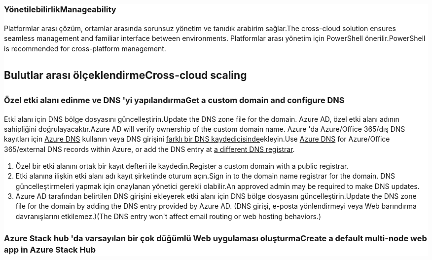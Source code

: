 ### <a name="manageability"></a><span data-ttu-id="c2ae9-142">Yönetilebilirlik</span><span class="sxs-lookup"><span data-stu-id="c2ae9-142">Manageability</span></span>

<span data-ttu-id="c2ae9-143">Platformlar arası çözüm, ortamlar arasında sorunsuz yönetim ve tanıdık arabirim sağlar.</span><span class="sxs-lookup"><span data-stu-id="c2ae9-143">The cross-cloud solution ensures seamless management and familiar interface between environments.</span></span> <span data-ttu-id="c2ae9-144">Platformlar arası yönetim için PowerShell önerilir.</span><span class="sxs-lookup"><span data-stu-id="c2ae9-144">PowerShell is recommended for cross-platform management.</span></span>

## <a name="cross-cloud-scaling"></a><span data-ttu-id="c2ae9-145">Bulutlar arası ölçeklendirme</span><span class="sxs-lookup"><span data-stu-id="c2ae9-145">Cross-cloud scaling</span></span>

### <a name="get-a-custom-domain-and-configure-dns"></a><span data-ttu-id="c2ae9-146">Özel etki alanı edinme ve DNS 'yi yapılandırma</span><span class="sxs-lookup"><span data-stu-id="c2ae9-146">Get a custom domain and configure DNS</span></span>

<span data-ttu-id="c2ae9-147">Etki alanı için DNS bölge dosyasını güncelleştirin.</span><span class="sxs-lookup"><span data-stu-id="c2ae9-147">Update the DNS zone file for the domain.</span></span> <span data-ttu-id="c2ae9-148">Azure AD, özel etki alanı adının sahipliğini doğrulayacaktır.</span><span class="sxs-lookup"><span data-stu-id="c2ae9-148">Azure AD will verify ownership of the custom domain name.</span></span> <span data-ttu-id="c2ae9-149">Azure 'da Azure/Office 365/dış DNS kayıtları için [Azure DNS](/azure/dns/dns-getstarted-portal) kullanın veya DNS girişini [farklı bir DNS kaydedicisinde](https://support.office.com/article/Create-DNS-records-for-Office-365-when-you-manage-your-DNS-records-b0f3fdca-8a80-4e8e-9ef3-61e8a2a9ab23/)ekleyin.</span><span class="sxs-lookup"><span data-stu-id="c2ae9-149">Use [Azure DNS](/azure/dns/dns-getstarted-portal) for Azure/Office 365/external DNS records within Azure, or add the DNS entry at [a different DNS registrar](https://support.office.com/article/Create-DNS-records-for-Office-365-when-you-manage-your-DNS-records-b0f3fdca-8a80-4e8e-9ef3-61e8a2a9ab23/).</span></span>

1. <span data-ttu-id="c2ae9-150">Özel bir etki alanını ortak bir kayıt defteri ile kaydedin.</span><span class="sxs-lookup"><span data-stu-id="c2ae9-150">Register a custom domain with a public registrar.</span></span>
2. <span data-ttu-id="c2ae9-151">Etki alanına ilişkin etki alanı adı kayıt şirketinde oturum açın.</span><span class="sxs-lookup"><span data-stu-id="c2ae9-151">Sign in to the domain name registrar for the domain.</span></span> <span data-ttu-id="c2ae9-152">DNS güncelleştirmeleri yapmak için onaylanan yönetici gerekli olabilir.</span><span class="sxs-lookup"><span data-stu-id="c2ae9-152">An approved admin may be required to make DNS updates.</span></span>
3. <span data-ttu-id="c2ae9-153">Azure AD tarafından belirtilen DNS girişini ekleyerek etki alanı için DNS bölge dosyasını güncelleştirin.</span><span class="sxs-lookup"><span data-stu-id="c2ae9-153">Update the DNS zone file for the domain by adding the DNS entry provided by Azure AD.</span></span> <span data-ttu-id="c2ae9-154">(DNS girişi, e-posta yönlendirmeyi veya Web barındırma davranışlarını etkilemez.)</span><span class="sxs-lookup"><span data-stu-id="c2ae9-154">(The DNS entry won't affect email routing or web hosting behaviors.)</span></span>

### <a name="create-a-default-multi-node-web-app-in-azure-stack-hub"></a><span data-ttu-id="c2ae9-155">Azure Stack hub 'da varsayılan bir çok düğümlü Web uygulaması oluşturma</span><span class="sxs-lookup"><span data-stu-id="c2ae9-155">Create a default multi-node web app in Azure Stack Hub</span></span>
